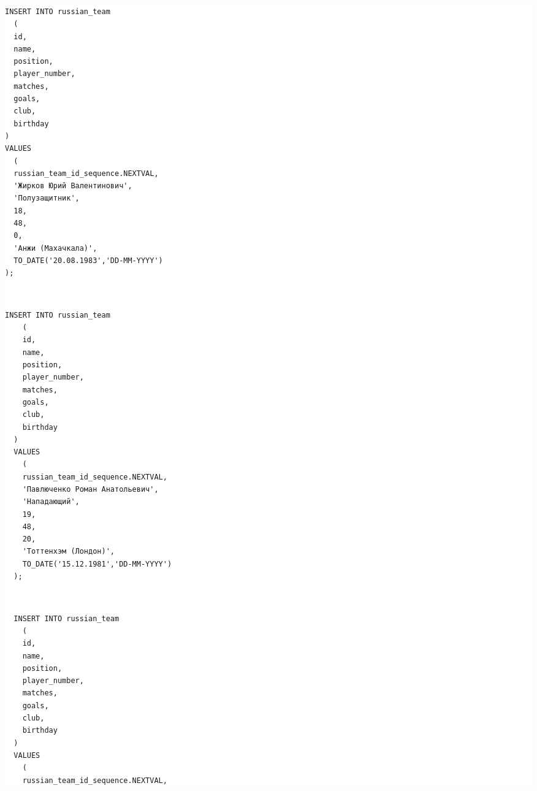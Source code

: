     INSERT INTO russian_team
      (
      id,
      name,
      position,
      player_number,
      matches,
      goals,
      club,
      birthday
    )
    VALUES
      (
      russian_team_id_sequence.NEXTVAL,
      'Жирков Юрий Валентинович',
      'Полузащитник',
      18,
      48,
      0,
      'Анжи (Махачкала)',
      TO_DATE('20.08.1983','DD-MM-YYYY')
    );


<br/>

    INSERT INTO russian_team
        (
        id,
        name,
        position,
        player_number,
        matches,
        goals,
        club,
        birthday
      )
      VALUES
        (
        russian_team_id_sequence.NEXTVAL,
        'Павлюченко Роман Анатольевич',
        'Нападающий',
        19,
        48,
        20,
        'Тоттенхэм (Лондон)',
        TO_DATE('15.12.1981','DD-MM-YYYY')
      );


<br/>

      INSERT INTO russian_team
        (
        id,
        name,
        position,
        player_number,
        matches,
        goals,
        club,
        birthday
      )
      VALUES
        (
        russian_team_id_sequence.NEXTVAL,